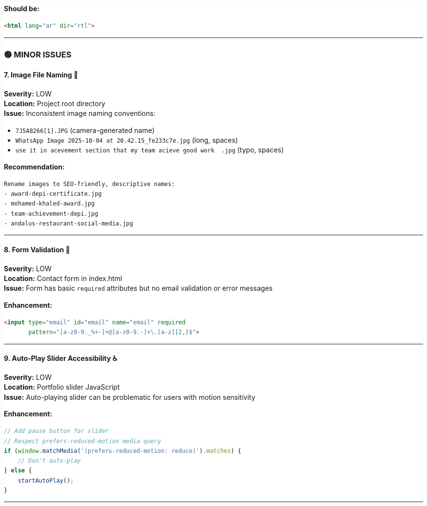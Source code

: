 **Should be:**
```html
<html lang="ar" dir="rtl">
```

---

### 🟢 **MINOR ISSUES**

#### 7. **Image File Naming** 📸
**Severity:** LOW  
**Location:** Project root directory  
**Issue:** Inconsistent image naming conventions:
- `7J5A8266[1].JPG` (camera-generated name)
- `WhatsApp Image 2025-10-04 at 20.42.15_fe233c7e.jpg` (long, spaces)
- `use it in acevement section that my team acieve good work  .jpg` (typo, spaces)

**Recommendation:**
```
Rename images to SEO-friendly, descriptive names:
- award-depi-certificate.jpg
- mohamed-khaled-award.jpg
- team-achievement-depi.jpg
- andalus-restaurant-social-media.jpg
```

---

#### 8. **Form Validation** 📝
**Severity:** LOW  
**Location:** Contact form in index.html  
**Issue:** Form has basic `required` attributes but no email validation or error messages

**Enhancement:**
```html
<input type="email" id="email" name="email" required 
       pattern="[a-z0-9._%+-]+@[a-z0-9.-]+\.[a-z]{2,}$">
```

---

#### 9. **Auto-Play Slider Accessibility** ♿
**Severity:** LOW  
**Location:** Portfolio slider JavaScript  
**Issue:** Auto-playing slider can be problematic for users with motion sensitivity

**Enhancement:**
```javascript
// Add pause button for slider
// Respect prefers-reduced-motion media query
if (window.matchMedia('(prefers-reduced-motion: reduce)').matches) {
    // Don't auto-play
} else {
    startAutoPlay();
}
```

---